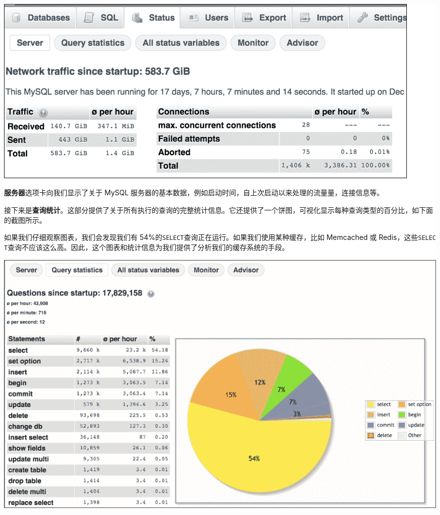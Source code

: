 ![phpMyAdmin](img/B05225_04_02.jpg)

**服务器**选项卡向我们显示了关于 MySQL 服务器的基本数据，例如启动时间，自上次启动以来处理的流量量，连接信息等。

接下来是**查询统计**。这部分提供了关于所有执行的查询的完整统计信息。它还提供了一个饼图，可视化显示每种查询类型的百分比，如下面的截图所示。

如果我们仔细观察图表，我们会发现我们有 54%的`SELECT`查询正在运行。如果我们使用某种缓存，比如 Memcached 或 Redis，这些`SELECT`查询不应该这么高。因此，这个图表和统计信息为我们提供了分析我们的缓存系统的手段。

![phpMyAdmin](img/B05225_04_03.jpg)
